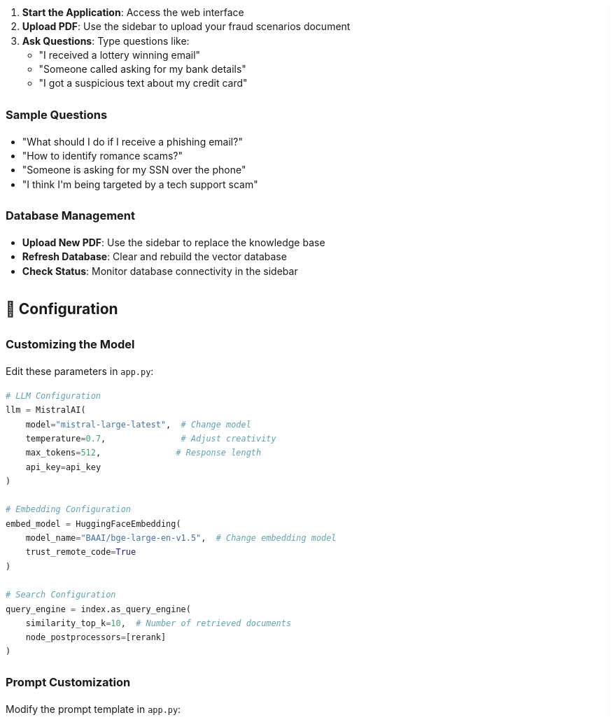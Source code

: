 1. **Start the Application**: Access the web interface
2. **Upload PDF**: Use the sidebar to upload your fraud scenarios document
3. **Ask Questions**: Type questions like:
   - "I received a lottery winning email"
   - "Someone called asking for my bank details"
   - "I got a suspicious text about my credit card"

### Sample Questions

- "What should I do if I receive a phishing email?"
- "How to identify romance scams?"
- "Someone is asking for my SSN over the phone"
- "I think I'm being targeted by a tech support scam"

### Database Management

- **Upload New PDF**: Use the sidebar to replace the knowledge base
- **Refresh Database**: Clear and rebuild the vector database
- **Check Status**: Monitor database connectivity in the sidebar

## 🔧 Configuration

### Customizing the Model

Edit these parameters in `app.py`:

```python
# LLM Configuration
llm = MistralAI(
    model="mistral-large-latest",  # Change model
    temperature=0.7,               # Adjust creativity
    max_tokens=512,               # Response length
    api_key=api_key
)

# Embedding Configuration
embed_model = HuggingFaceEmbedding(
    model_name="BAAI/bge-large-en-v1.5",  # Change embedding model
    trust_remote_code=True
)

# Search Configuration
query_engine = index.as_query_engine(
    similarity_top_k=10,  # Number of retrieved documents
    node_postprocessors=[rerank]
)
```

### Prompt Customization

Modify the prompt template in `app.py`:
